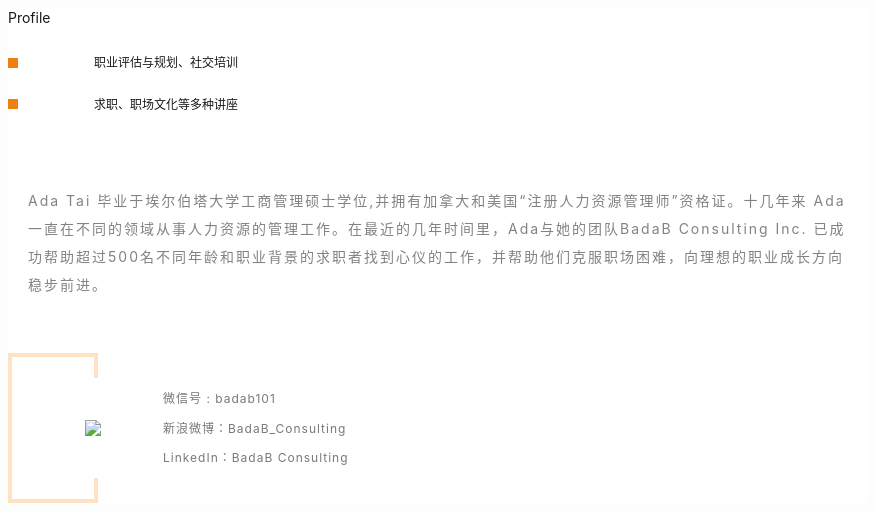 Profile</p></section></section></section><section style="box-sizing: border-box;" powered-by="xiumi.us"><section style="display: inline-block;vertical-align: middle;width: 10%;box-sizing: border-box;"><section style="margin: 5px 0%;text-align: left;font-size: 0px;box-sizing: border-box;" powered-by="xiumi.us"><section style="padding: 4px;display: inline-block;background-color: rgb(237, 128, 15);box-sizing: border-box;"><section style="border-color: rgba(255, 255, 255, 0);width: 1.6em;height: 1.6em;border-style: solid;border-width: 1px;text-align: center;line-height: 1.5em;color: rgb(255, 255, 255);box-sizing: border-box;"><p style="box-sizing: border-box;"><br style="box-sizing: border-box;"></p></section></section></section></section><section style="display: inline-block;vertical-align: middle;width: 90%;box-sizing: border-box;"><section style="font-size: 12px;text-align: justify;box-sizing: border-box;" powered-by="xiumi.us"><p style="white-space: normal;box-sizing: border-box;">职业评估与规划、社交培训</p></section></section></section><section style="box-sizing: border-box;" powered-by="xiumi.us"><section style="display: inline-block;vertical-align: middle;width: 10%;box-sizing: border-box;"><section style="margin: 5px 0%;text-align: left;font-size: 0px;box-sizing: border-box;" powered-by="xiumi.us"><section style="padding: 4px;display: inline-block;background-color: rgb(237, 128, 15);box-sizing: border-box;"><section style="border-color: rgba(255, 255, 255, 0);width: 1.6em;height: 1.6em;border-style: solid;border-width: 1px;text-align: center;line-height: 1.5em;color: rgb(255, 255, 255);box-sizing: border-box;"><p style="box-sizing: border-box;"><br style="box-sizing: border-box;"></p></section></section></section></section><section style="display: inline-block;vertical-align: middle;width: 90%;box-sizing: border-box;"><section style="font-size: 12px;text-align: justify;box-sizing: border-box;" powered-by="xiumi.us"><p style="white-space: normal;box-sizing: border-box;">求职、职场文化等多种讲座</p></section></section></section></section></section></section></section><section style="margin: 20px 0%;box-sizing: border-box;" powered-by="xiumi.us"><section style="letter-spacing: 2px;font-size: 14px;color: rgba(51, 51, 51, 0.61);padding-right: 20px;padding-left: 20px;line-height: 2;box-sizing: border-box;"><p style="white-space: normal;box-sizing: border-box;"><br style="box-sizing: border-box;"></p><p style="text-align: left;white-space: normal;box-sizing: border-box;">Ada Tai 毕业于埃尔伯塔大学工商管理硕士学位,并拥有加拿大和美国“注册人力资源管理师”资格证。十几年来 Ada 一直在不同的领域从事人力资源的管理工作。在最近的几年时间里，Ada与她的团队BadaB Consulting Inc. 已成功帮助超过500名不同年龄和职业背景的求职者找到心仪的工作，并帮助他们克服职场困难，向理想的职业成长方向稳步前进。</p></section></section><section style="box-sizing: border-box;" powered-by="xiumi.us"><p style="box-sizing: border-box;"><br style="box-sizing: border-box;"></p></section><section style="box-sizing: border-box;" powered-by="xiumi.us"><section style="display: flex;flex-flow: row nowrap;margin: 10px 0%;box-sizing: border-box;"><section style="display: inline-block;vertical-align: middle;width: auto;flex: 0 0 0%;align-self: center;height: auto;box-sizing: border-box;"><section style="text-align: center;box-sizing: border-box;" powered-by="xiumi.us"><section style="display: inline-block;width: 90px;height: 150px;vertical-align: top;overflow: hidden;border-style: solid;border-width: 4px;border-color: rgb(255, 226, 196);box-sizing: border-box;"><section><svg viewBox="0 0 1 1" style="float:left;line-height:0;width:0;vertical-align:top;"></svg></section></section></section></section><section style="display: inline-block;vertical-align: middle;width: auto;flex: 89.2857 89.2857 0%;align-self: center;height: auto;background-color: rgb(255, 255, 255);margin-left: -65px;box-sizing: border-box;"><section style="box-sizing: border-box;" powered-by="xiumi.us"><section style="display: flex;flex-flow: row nowrap;box-sizing: border-box;"><section style="display: inline-block;vertical-align: middle;width: auto;padding-right: 5px;flex: 0 0 0%;height: auto;align-self: center;box-sizing: border-box;"><section style="box-sizing: border-box;" powered-by="xiumi.us"><section style="display: flex;flex-flow: row nowrap;box-sizing: border-box;"><section style="display: inline-block;width: 120px;vertical-align: top;flex: 0 0 auto;height: auto;align-self: flex-start;box-sizing: border-box;"><section style="text-align: center;margin-right: 0%;margin-left: 0%;box-sizing: border-box;" powered-by="xiumi.us"><section style="max-width: 100%;vertical-align: middle;display: inline-block;line-height: 0;width: 100%;border-color: rgba(118, 178, 124, 0);border-width: 5px;border-style: solid;box-shadow: rgb(0, 0, 0) 0px 0px 0px;box-sizing: border-box;"><img class="rich_pages wxw-img" data-ratio="1" data-src="https://mmbiz.qpic.cn/mmbiz_jpg/cY0qSDjdkFevicNfWlKh5CXIDZicLN6LeG8QSZKwaqUicOlO4I9ZNnQQ4GR1I9uatpGZ1fB15Yscrvx4Km6TCuJNA/640?wx_fmt=jpeg" data-type="jpeg" data-w="430" style="vertical-align: middle;width: 100%;box-sizing: border-box;" src="./images/image_13.jpg"></section></section></section></section></section></section><section style="display: inline-block;vertical-align: middle;width: auto;padding-left: 5px;flex: 100 100 0%;height: auto;align-self: center;box-sizing: border-box;"><section style="margin-right: 0%;margin-left: 0%;box-sizing: border-box;" powered-by="xiumi.us"><section style="color: rgb(121, 121, 121);font-size: 12px;box-sizing: border-box;"><p style="white-space: normal;letter-spacing: 1px;text-align: left;box-sizing: border-box;">微信号 : badab101</p><p style="white-space: normal;letter-spacing: 1px;text-align: left;box-sizing: border-box;"><span style="box-sizing: border-box;">新浪微博：BadaB_Consulting</span></p><p style="white-space: normal;letter-spacing: 1px;text-align: left;box-sizing: border-box;"><span style="box-sizing: border-box;">LinkedIn：</span><span style="text-align: justify;box-sizing: border-box;">BadaB Consulting